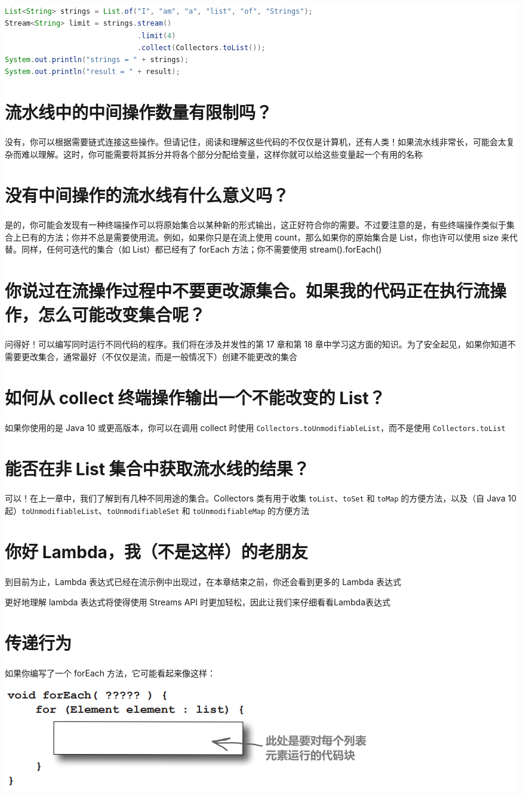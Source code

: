 ```java
List<String> strings = List.of("I", "am", "a", "list", "of", "Strings");
Stream<String> limit = strings.stream()
                               .limit(4)
                               .collect(Collectors.toList());
System.out.println("strings = " + strings);
System.out.println("result = " + result);
```

# 流水线中的中间操作数量有限制吗？

没有，你可以根据需要链式连接这些操作。但请记住，阅读和理解这些代码的不仅仅是计算机，还有人类！如果流水线非常长，可能会太复杂而难以理解。这时，你可能需要将其拆分并将各个部分分配给变量，这样你就可以给这些变量起一个有用的名称

# 没有中间操作的流水线有什么意义吗？

是的，你可能会发现有一种终端操作可以将原始集合以某种新的形式输出，这正好符合你的需要。不过要注意的是，有些终端操作类似于集合上已有的方法；你并不总是需要使用流。例如，如果你只是在流上使用 count，那么如果你的原始集合是 List，你也许可以使用 size 来代替。同样，任何可迭代的集合（如 List）都已经有了 forEach 方法；你不需要使用 stream().forEach()

# 你说过在流操作过程中不要更改源集合。如果我的代码正在执行流操作，怎么可能改变集合呢？

问得好！可以编写同时运行不同代码的程序。我们将在涉及并发性的第 17 章和第 18 章中学习这方面的知识。为了安全起见，如果你知道不需要更改集合，通常最好（不仅仅是流，而是一般情况下）创建不能更改的集合

# 如何从 collect 终端操作输出一个不能改变的 List？

如果你使用的是 Java 10 或更高版本，你可以在调用 collect 时使用 `Collectors.toUnmodifiableList`，而不是使用 `Collectors.toList`

# 能否在非 List 集合中获取流水线的结果？

可以！在上一章中，我们了解到有几种不同用途的集合。Collectors 类有用于收集 `toList`、`toSet` 和 `toMap` 的方便方法，以及（自 Java 10 起）`toUnmodifiableList`、`toUnmodifiableSet` 和 `toUnmodifiableMap` 的方便方法

# 你好 Lambda，我（不是这样）的老朋友

到目前为止，Lambda 表达式已经在流示例中出现过，在本章结束之前，你还会看到更多的 Lambda 表达式

更好地理解 lambda 表达式将使得使用 Streams API 时更加轻松，因此让我们来仔细看看Lambda表达式

# 传递行为

如果你编写了一个 forEach 方法，它可能看起来像这样：

![300](./javaimg/300.png)
